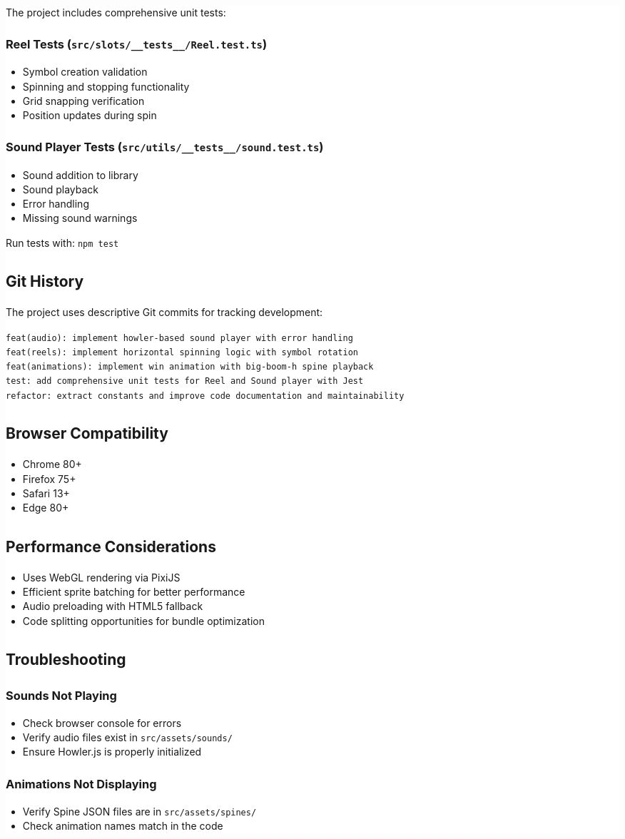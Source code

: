 The project includes comprehensive unit tests:

### Reel Tests (`src/slots/__tests__/Reel.test.ts`)
- Symbol creation validation
- Spinning and stopping functionality
- Grid snapping verification
- Position updates during spin

### Sound Player Tests (`src/utils/__tests__/sound.test.ts`)
- Sound addition to library
- Sound playback
- Error handling
- Missing sound warnings

Run tests with: `npm test`

## Git History

The project uses descriptive Git commits for tracking development:

```
feat(audio): implement howler-based sound player with error handling
feat(reels): implement horizontal spinning logic with symbol rotation
feat(animations): implement win animation with big-boom-h spine playback
test: add comprehensive unit tests for Reel and Sound player with Jest
refactor: extract constants and improve code documentation and maintainability
```

## Browser Compatibility

- Chrome 80+
- Firefox 75+
- Safari 13+
- Edge 80+

## Performance Considerations

- Uses WebGL rendering via PixiJS
- Efficient sprite batching for better performance
- Audio preloading with HTML5 fallback
- Code splitting opportunities for bundle optimization

## Troubleshooting

### Sounds Not Playing
- Check browser console for errors
- Verify audio files exist in `src/assets/sounds/`
- Ensure Howler.js is properly initialized

### Animations Not Displaying
- Verify Spine JSON files are in `src/assets/spines/`
- Check animation names match in the code
